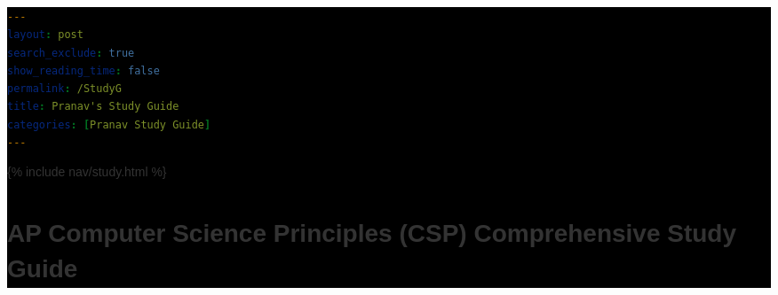 ```yaml
---
layout: post 
search_exclude: true
show_reading_time: false
permalink: /StudyG
title: Pranav's Study Guide
categories: [Pranav Study Guide]
---
```

{% include nav/study.html %}
# AP Computer Science Principles (CSP) Comprehensive Study Guide

<html lang="en">
<head>
    <meta charset="UTF-8">
    <meta name="viewport" content="width=device-width, initial-scale=1.0">
    <title>AP CSP Infographic</title>
    <style>
        body {
            font-family: Arial, sans-serif;
            margin: 0;
            padding: 0;
            background-color:rgb(0, 0, 0);
            color: #333;
        }
        .container {
            max-width: 900px;
            margin: 20px auto;
            padding: 20px;
            background: #808080;    
            border-radius: 8px;
            box-shadow: 0 4px 8px rgba(0, 0, 0, 0.1);
        }
        .header {
            text-align: center;
            font-size: 24px;
            font-weight: bold;
            margin-bottom: 20px;
        }
        .grid {
            display: grid;
            grid-template-columns: 1fr 1fr;
            gap: 20px;
        }
        .big-idea {
            background-color:rgb(0, 0, 0);
            padding: 15px;
            border-radius: 8px;
            box-shadow: 0 2px 4px rgba(0, 0, 0, 0.1);
        }
        .big-idea h3 {
            margin-top: 0;
            color:rgb(138, 51, 51);
        }
        .big-idea ul {
            padding-left: 20px;
        }
        .performance-task, .exam-components {
            background-color:rgb(0, 0, 0);
            padding: 15px;